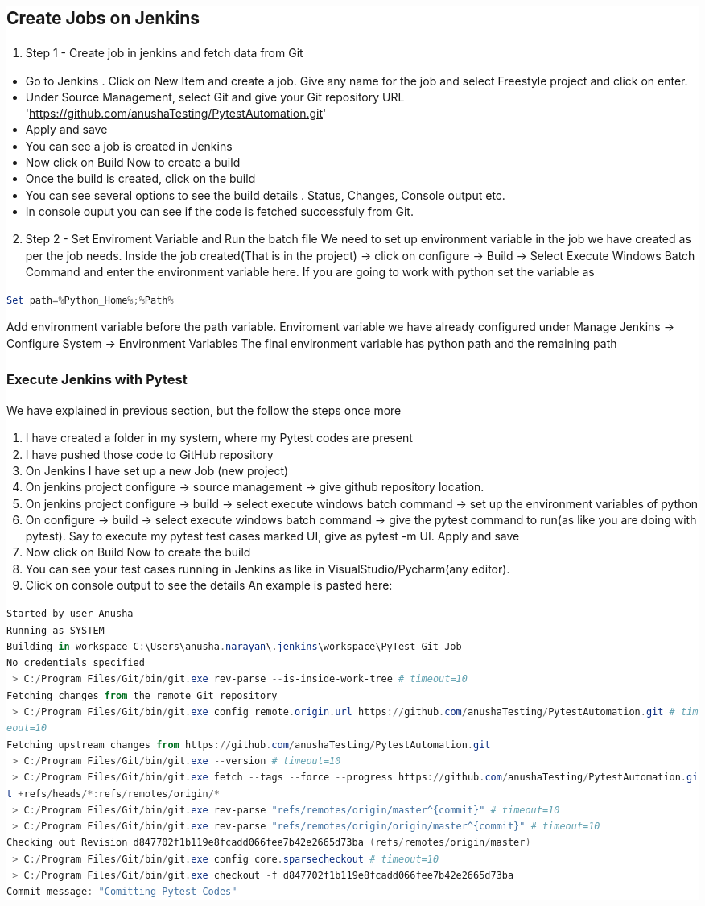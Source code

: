  ## Create Jobs on Jenkins
 1. Step 1 - Create job in jenkins and fetch data from Git
 * Go to Jenkins . Click on New Item and create a job. Give any name for the job and select Freestyle project and click on enter.
 * Under Source Management, select Git and give your Git repository URL 'https://github.com/anushaTesting/PytestAutomation.git'
 * Apply and save
 * You can see a job is created in Jenkins
 * Now click on Build Now to create a build
 * Once the build is created, click on the build
 * You can see several options to see the build details .
 Status, Changes, Console output etc.
 * In console ouput you can see if the code is fetched successfuly from Git.

2. Step 2 - Set Enviroment Variable and Run the batch file
We need to set up environment variable in the job we have created as per the job needs. 
Inside the job created(That is in the project) -> click on configure -> Build -> Select Execute Windows Batch Command and enter the environment variable here. If you are going to work with python set the variable as 
```powershell
Set path=%Python_Home%;%Path%
```
Add environment variable before the path variable. Enviroment variable we have already configured under Manage Jenkins -> Configure System -> Environment Variables
The final environment variable has python path and the remaining path

### Execute Jenkins with Pytest
We have explained in previous section, but the follow the steps once more
1. I have created a folder in my system, where my Pytest codes are present
2. I have pushed those code to GitHub repository
3. On Jenkins I have set up a new Job (new project)
4. On jenkins project configure -> source management -> give github repository location.
5. On jenkins project configure -> build -> select execute windows batch command -> set up the environment variables of python
6. On configure -> build -> select execute windows batch command -> give the pytest command to run(as like you are doing with pytest). Say to execute my pytest test cases marked UI, give  as pytest -m UI.
Apply and save
7. Now click on Build Now to create the build
8. You can see your test cases running in Jenkins as like in VisualStudio/Pycharm(any editor).
9. Click on console output to see the details
An example is pasted here:
```powershell
Started by user Anusha
Running as SYSTEM
Building in workspace C:\Users\anusha.narayan\.jenkins\workspace\PyTest-Git-Job
No credentials specified
 > C:/Program Files/Git/bin/git.exe rev-parse --is-inside-work-tree # timeout=10
Fetching changes from the remote Git repository
 > C:/Program Files/Git/bin/git.exe config remote.origin.url https://github.com/anushaTesting/PytestAutomation.git # timeout=10
Fetching upstream changes from https://github.com/anushaTesting/PytestAutomation.git
 > C:/Program Files/Git/bin/git.exe --version # timeout=10
 > C:/Program Files/Git/bin/git.exe fetch --tags --force --progress https://github.com/anushaTesting/PytestAutomation.git +refs/heads/*:refs/remotes/origin/*
 > C:/Program Files/Git/bin/git.exe rev-parse "refs/remotes/origin/master^{commit}" # timeout=10
 > C:/Program Files/Git/bin/git.exe rev-parse "refs/remotes/origin/origin/master^{commit}" # timeout=10
Checking out Revision d847702f1b119e8fcadd066fee7b42e2665d73ba (refs/remotes/origin/master)
 > C:/Program Files/Git/bin/git.exe config core.sparsecheckout # timeout=10
 > C:/Program Files/Git/bin/git.exe checkout -f d847702f1b119e8fcadd066fee7b42e2665d73ba
Commit message: "Comitting Pytest Codes"
```